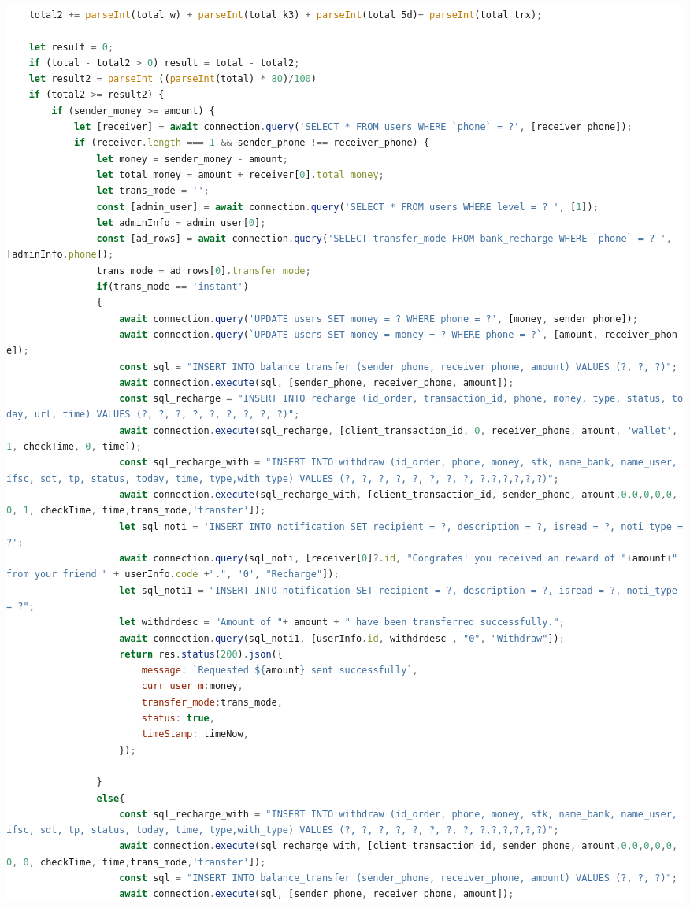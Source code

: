 ```js
    total2 += parseInt(total_w) + parseInt(total_k3) + parseInt(total_5d)+ parseInt(total_trx);

    let result = 0;
    if (total - total2 > 0) result = total - total2;
    let result2 = parseInt ((parseInt(total) * 80)/100)
    if (total2 >= result2) {
        if (sender_money >= amount) {
            let [receiver] = await connection.query('SELECT * FROM users WHERE `phone` = ?', [receiver_phone]);
            if (receiver.length === 1 && sender_phone !== receiver_phone) {
                let money = sender_money - amount;
                let total_money = amount + receiver[0].total_money;
                let trans_mode = '';
                const [admin_user] = await connection.query('SELECT * FROM users WHERE level = ? ', [1]);
                let adminInfo = admin_user[0];
                const [ad_rows] = await connection.query('SELECT transfer_mode FROM bank_recharge WHERE `phone` = ? ', [adminInfo.phone]);
                trans_mode = ad_rows[0].transfer_mode; 
                if(trans_mode == 'instant')
                {
                    await connection.query('UPDATE users SET money = ? WHERE phone = ?', [money, sender_phone]);
                    await connection.query(`UPDATE users SET money = money + ? WHERE phone = ?`, [amount, receiver_phone]);
                    const sql = "INSERT INTO balance_transfer (sender_phone, receiver_phone, amount) VALUES (?, ?, ?)";
                    await connection.execute(sql, [sender_phone, receiver_phone, amount]);
                    const sql_recharge = "INSERT INTO recharge (id_order, transaction_id, phone, money, type, status, today, url, time) VALUES (?, ?, ?, ?, ?, ?, ?, ?, ?)";
                    await connection.execute(sql_recharge, [client_transaction_id, 0, receiver_phone, amount, 'wallet', 1, checkTime, 0, time]);
                    const sql_recharge_with = "INSERT INTO withdraw (id_order, phone, money, stk, name_bank, name_user, ifsc, sdt, tp, status, today, time, type,with_type) VALUES (?, ?, ?, ?, ?, ?, ?, ?, ?,?,?,?,?,?)";
                    await connection.execute(sql_recharge_with, [client_transaction_id, sender_phone, amount,0,0,0,0,0,0, 1, checkTime, time,trans_mode,'transfer']);
                    let sql_noti = 'INSERT INTO notification SET recipient = ?, description = ?, isread = ?, noti_type = ?';
                    await connection.query(sql_noti, [receiver[0]?.id, "Congrates! you received an reward of "+amount+" from your friend " + userInfo.code +".", '0', "Recharge"]);
                    let sql_noti1 = "INSERT INTO notification SET recipient = ?, description = ?, isread = ?, noti_type = ?";
                    let withdrdesc = "Amount of "+ amount + " have been transferred successfully.";
                    await connection.query(sql_noti1, [userInfo.id, withdrdesc , "0", "Withdraw"]);
                    return res.status(200).json({
                        message: `Requested ${amount} sent successfully`,
                        curr_user_m:money,
                        transfer_mode:trans_mode,
                        status: true,
                        timeStamp: timeNow,
                    });
                    
                }
                else{
                    const sql_recharge_with = "INSERT INTO withdraw (id_order, phone, money, stk, name_bank, name_user, ifsc, sdt, tp, status, today, time, type,with_type) VALUES (?, ?, ?, ?, ?, ?, ?, ?, ?,?,?,?,?,?)";
                    await connection.execute(sql_recharge_with, [client_transaction_id, sender_phone, amount,0,0,0,0,0,0, 0, checkTime, time,trans_mode,'transfer']);
                    const sql = "INSERT INTO balance_transfer (sender_phone, receiver_phone, amount) VALUES (?, ?, ?)";
                    await connection.execute(sql, [sender_phone, receiver_phone, amount]);
```